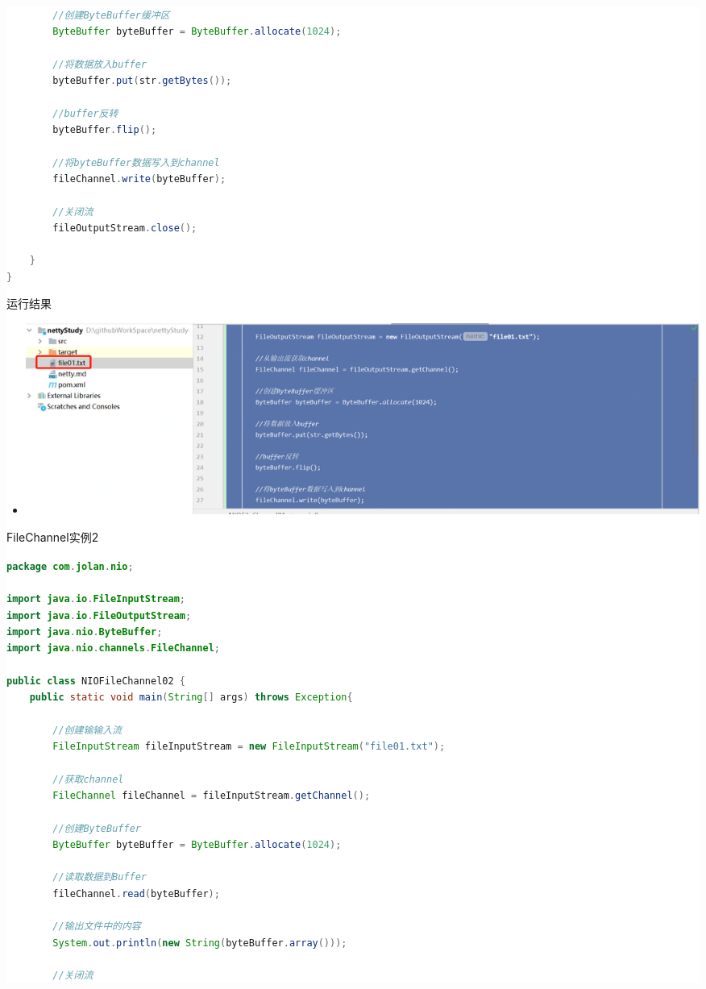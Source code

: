 ```java
        //创建ByteBuffer缓冲区
        ByteBuffer byteBuffer = ByteBuffer.allocate(1024);

        //将数据放入buffer
        byteBuffer.put(str.getBytes());

        //buffer反转
        byteBuffer.flip();

        //将byteBuffer数据写入到channel
        fileChannel.write(byteBuffer);

        //关闭流
        fileOutputStream.close();

    }
}
```

运行结果

- ![avatar](image/1.png)

FileChannel实例2

```java
package com.jolan.nio;

import java.io.FileInputStream;
import java.io.FileOutputStream;
import java.nio.ByteBuffer;
import java.nio.channels.FileChannel;

public class NIOFileChannel02 {
    public static void main(String[] args) throws Exception{

        //创建输输入流
        FileInputStream fileInputStream = new FileInputStream("file01.txt");

        //获取channel
        FileChannel fileChannel = fileInputStream.getChannel();

        //创建ByteBuffer
        ByteBuffer byteBuffer = ByteBuffer.allocate(1024);

        //读取数据到Buffer
        fileChannel.read(byteBuffer);

        //输出文件中的内容
        System.out.println(new String(byteBuffer.array()));

        //关闭流
```